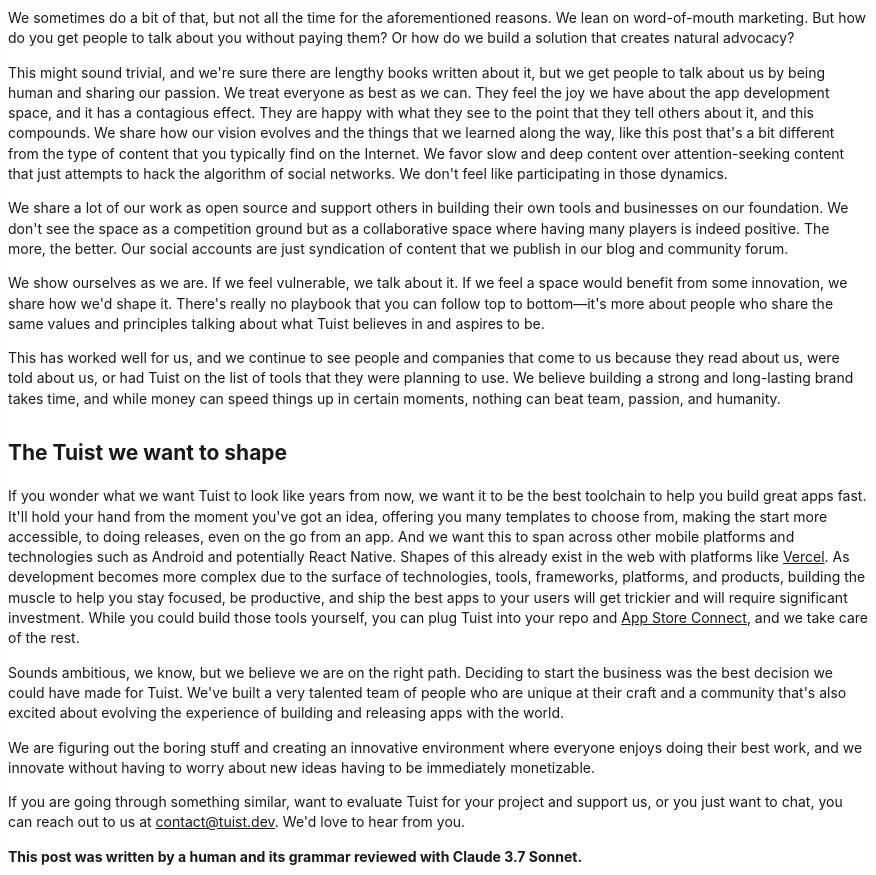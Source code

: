We sometimes do a bit of that, but not all the time for the aforementioned reasons. We lean on word-of-mouth marketing. But how do you get people to talk about you without paying them? Or how do we build a solution that creates natural advocacy?

This might sound trivial, and we're sure there are lengthy books written about it, but we get people to talk about us by being human and sharing our passion. We treat everyone as best as we can. They feel the joy we have about the app development space, and it has a contagious effect. They are happy with what they see to the point that they tell others about it, and this compounds. We share how our vision evolves and the things that we learned along the way, like this post that's a bit different from the type of content that you typically find on the Internet. We favor slow and deep content over attention-seeking content that just attempts to hack the algorithm of social networks. We don't feel like participating in those dynamics.

We share a lot of our work as open source and support others in building their own tools and businesses on our foundation. We don't see the space as a competition ground but as a collaborative space where having many players is indeed positive. The more, the better. Our social accounts are just syndication of content that we publish in our blog and community forum.

We show ourselves as we are. If we feel vulnerable, we talk about it. If we feel a space would benefit from some innovation, we share how we'd shape it. There's really no playbook that you can follow top to bottom—it's more about people who share the same values and principles talking about what Tuist believes in and aspires to be.

This has worked well for us, and we continue to see people and companies that come to us because they read about us, were told about us, or had Tuist on the list of tools that they were planning to use. We believe building a strong and long-lasting brand takes time, and while money can speed things up in certain moments, nothing can beat team, passion, and humanity.

## The Tuist we want to shape

If you wonder what we want Tuist to look like years from now, we want it to be the best toolchain to help you build great apps fast. It'll hold your hand from the moment you've got an idea, offering you many templates to choose from, making the start more accessible, to doing releases, even on the go from an app. And we want this to span across other mobile platforms and technologies such as Android and potentially React Native. Shapes of this already exist in the web with platforms like [Vercel](https://vercel.com/). As development becomes more complex due to the surface of technologies, tools, frameworks, platforms, and products, building the muscle to help you stay focused, be productive, and ship the best apps to your users will get trickier and will require significant investment. While you could build those tools yourself, you can plug Tuist into your repo and [App Store Connect](https://appstoreconnect.apple.com), and we take care of the rest.

Sounds ambitious, we know, but we believe we are on the right path. Deciding to start the business was the best decision we could have made for Tuist. We've built a very talented team of people who are unique at their craft and a community that's also excited about evolving the experience of building and releasing apps with the world.

We are figuring out the boring stuff and creating an innovative environment where everyone enjoys doing their best work, and we innovate without having to worry about new ideas having to be immediately monetizable.

If you are going through something similar, want to evaluate Tuist for your project and support us, or you just want to chat, you can reach out to us at [contact@tuist.dev](mailto:contact@tuist.dev). We'd love to hear from you.

**This post was written by a human and its grammar reviewed with Claude 3.7 Sonnet.**
